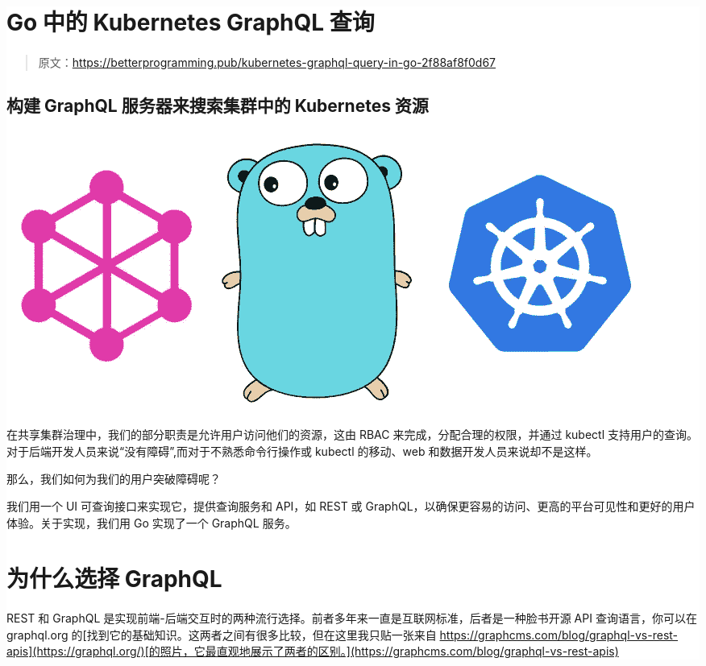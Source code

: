 # Go 中的 Kubernetes GraphQL 查询

> 原文：<https://betterprogramming.pub/kubernetes-graphql-query-in-go-2f88af8f0d67>

## 构建 GraphQL 服务器来搜索集群中的 Kubernetes 资源

![](img/2ffc28e157d88c473c859af2cdac13af.png)

在共享集群治理中，我们的部分职责是允许用户访问他们的资源，这由 RBAC 来完成，分配合理的权限，并通过 kubectl 支持用户的查询。对于后端开发人员来说“没有障碍”,而对于不熟悉命令行操作或 kubectl 的移动、web 和数据开发人员来说却不是这样。

那么，我们如何为我们的用户突破障碍呢？

我们用一个 UI 可查询接口来实现它，提供查询服务和 API，如 REST 或 GraphQL，以确保更容易的访问、更高的平台可见性和更好的用户体验。关于实现，我们用 Go 实现了一个 GraphQL 服务。

# 为什么选择 GraphQL

REST 和 GraphQL 是实现前端-后端交互时的两种流行选择。前者多年来一直是互联网标准，后者是一种脸书开源 API 查询语言，你可以在 graphql.org 的[找到它的基础知识。这两者之间有很多比较，但在这里我只贴一张来自 https://graphcms.com/blog/graphql-vs-rest-apis](https://graphql.org/)[的照片，它最直观地展示了两者的区别。](https://graphcms.com/blog/graphql-vs-rest-apis)
